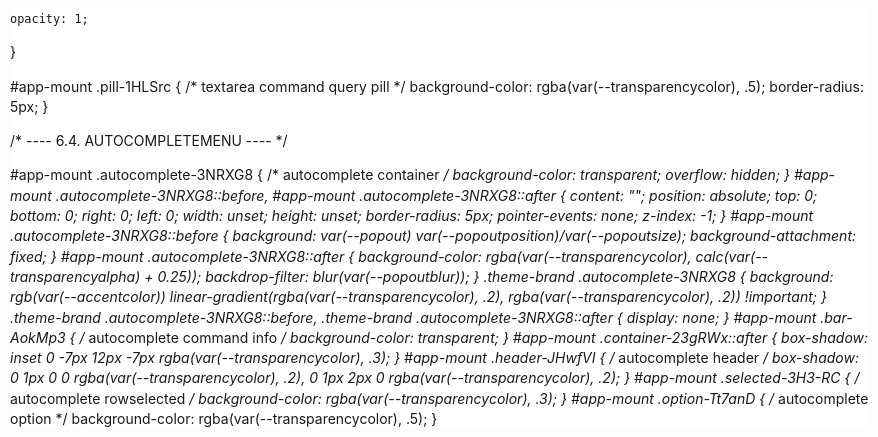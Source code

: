 	opacity: 1;
}

#app-mount .pill-1HLSrc {									/* textarea				command query pill					*/
	background-color: rgba(var(--transparencycolor), .5);
	border-radius: 5px;
}

/* ----		6.4.	AUTOCOMPLETEMENU				---- */

#app-mount .autocomplete-3NRXG8 {							/* autocomplete			container							*/
	background-color: transparent;
	overflow: hidden;
}
#app-mount .autocomplete-3NRXG8::before,
#app-mount .autocomplete-3NRXG8::after {
	content: "";
	position: absolute;
	top: 0;
	bottom: 0;
	right: 0;
	left: 0;
	width: unset;
	height: unset;
	border-radius: 5px;
	pointer-events: none;
	z-index: -1;
}
#app-mount .autocomplete-3NRXG8::before {
	background: var(--popout) var(--popoutposition)/var(--popoutsize);
	background-attachment: fixed;
}
#app-mount .autocomplete-3NRXG8::after {
	background-color: rgba(var(--transparencycolor), calc(var(--transparencyalpha) + 0.25));
	backdrop-filter: blur(var(--popoutblur));
}
.theme-brand .autocomplete-3NRXG8 {
	background: rgb(var(--accentcolor)) linear-gradient(rgba(var(--transparencycolor), .2), rgba(var(--transparencycolor), .2)) !important;
}
.theme-brand .autocomplete-3NRXG8::before,
.theme-brand .autocomplete-3NRXG8::after {
	display: none;
}
#app-mount .bar-AokMp3 {									/* autocomplete			command info						*/
	background-color: transparent;
}
#app-mount .container-23gRWx::after {
	box-shadow: inset 0 -7px 12px -7px rgba(var(--transparencycolor), .3);
}
#app-mount .header-JHwfVI {									/* autocomplete			header								*/
	box-shadow: 0 1px 0 0 rgba(var(--transparencycolor), .2), 0 1px 2px 0 rgba(var(--transparencycolor), .2);
}
#app-mount .selected-3H3-RC {								/* autocomplete			rowselected							*/
	background-color: rgba(var(--transparencycolor), .3);
}
#app-mount .option-Tt7anD {									/* autocomplete			option								*/
	background-color: rgba(var(--transparencycolor), .5);
}
